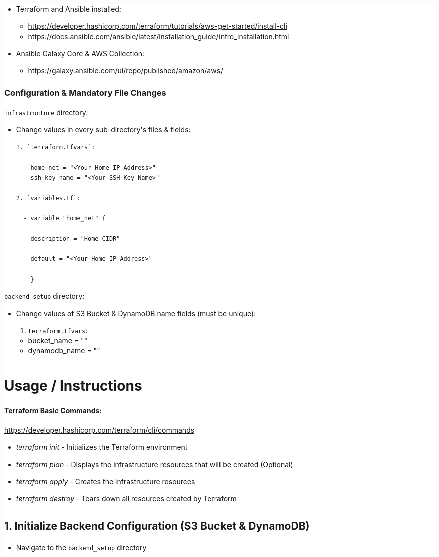 - Terraform and Ansible installed:
  - https://developer.hashicorp.com/terraform/tutorials/aws-get-started/install-cli
  - https://docs.ansible.com/ansible/latest/installation_guide/intro_installation.html

- Ansible Galaxy Core & AWS Collection:
  - https://galaxy.ansible.com/ui/repo/published/amazon/aws/

### Configuration & Mandatory File Changes


`infrastructure` directory: 

  - Change values in every sub-directory's files & fields: 

        1. `terraform.tfvars`:

          - home_net = "<Your Home IP Address>"
          - ssh_key_name = "<Your SSH Key Name>"

        2. `variables.tf`:

          - variable "home_net" {

            description = "Home CIDR"

            default = "<Your Home IP Address>"

            }


`backend_setup` directory:

  - Change values of S3 Bucket & DynamoDB name fields (must be unique):

    1. `terraform.tfvars`:

      - bucket_name = "<Your Bucket Name>"
      - dynamodb_name = "<Your DB Table Name>"

# Usage / Instructions

#### Terraform Basic Commands: 

https://developer.hashicorp.com/terraform/cli/commands


- *terraform init* - Initializes the Terraform environment


- *terraform plan* - Displays the infrastructure resources that will be created (Optional)


- *terraform apply* - Creates the infrastructure resources


- *terraform destroy* - Tears down all resources created by Terraform 

## 1. Initialize Backend Configuration (S3 Bucket & DynamoDB)

- Navigate to the `backend_setup` directory
